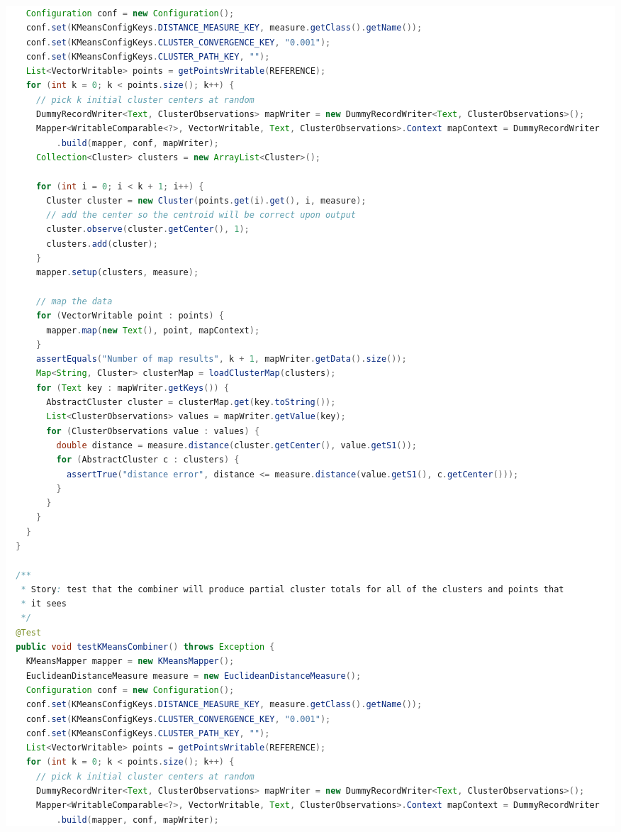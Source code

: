 ```java
    Configuration conf = new Configuration();
    conf.set(KMeansConfigKeys.DISTANCE_MEASURE_KEY, measure.getClass().getName());
    conf.set(KMeansConfigKeys.CLUSTER_CONVERGENCE_KEY, "0.001");
    conf.set(KMeansConfigKeys.CLUSTER_PATH_KEY, "");
    List<VectorWritable> points = getPointsWritable(REFERENCE);
    for (int k = 0; k < points.size(); k++) {
      // pick k initial cluster centers at random
      DummyRecordWriter<Text, ClusterObservations> mapWriter = new DummyRecordWriter<Text, ClusterObservations>();
      Mapper<WritableComparable<?>, VectorWritable, Text, ClusterObservations>.Context mapContext = DummyRecordWriter
          .build(mapper, conf, mapWriter);
      Collection<Cluster> clusters = new ArrayList<Cluster>();

      for (int i = 0; i < k + 1; i++) {
        Cluster cluster = new Cluster(points.get(i).get(), i, measure);
        // add the center so the centroid will be correct upon output
        cluster.observe(cluster.getCenter(), 1);
        clusters.add(cluster);
      }
      mapper.setup(clusters, measure);

      // map the data
      for (VectorWritable point : points) {
        mapper.map(new Text(), point, mapContext);
      }
      assertEquals("Number of map results", k + 1, mapWriter.getData().size());
      Map<String, Cluster> clusterMap = loadClusterMap(clusters);
      for (Text key : mapWriter.getKeys()) {
        AbstractCluster cluster = clusterMap.get(key.toString());
        List<ClusterObservations> values = mapWriter.getValue(key);
        for (ClusterObservations value : values) {
          double distance = measure.distance(cluster.getCenter(), value.getS1());
          for (AbstractCluster c : clusters) {
            assertTrue("distance error", distance <= measure.distance(value.getS1(), c.getCenter()));
          }
        }
      }
    }
  }

  /**
   * Story: test that the combiner will produce partial cluster totals for all of the clusters and points that
   * it sees
   */
  @Test
  public void testKMeansCombiner() throws Exception {
    KMeansMapper mapper = new KMeansMapper();
    EuclideanDistanceMeasure measure = new EuclideanDistanceMeasure();
    Configuration conf = new Configuration();
    conf.set(KMeansConfigKeys.DISTANCE_MEASURE_KEY, measure.getClass().getName());
    conf.set(KMeansConfigKeys.CLUSTER_CONVERGENCE_KEY, "0.001");
    conf.set(KMeansConfigKeys.CLUSTER_PATH_KEY, "");
    List<VectorWritable> points = getPointsWritable(REFERENCE);
    for (int k = 0; k < points.size(); k++) {
      // pick k initial cluster centers at random
      DummyRecordWriter<Text, ClusterObservations> mapWriter = new DummyRecordWriter<Text, ClusterObservations>();
      Mapper<WritableComparable<?>, VectorWritable, Text, ClusterObservations>.Context mapContext = DummyRecordWriter
          .build(mapper, conf, mapWriter);
```
